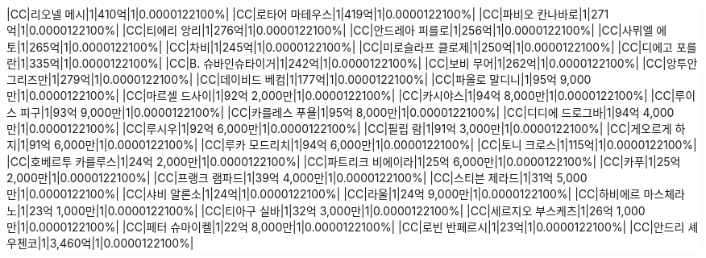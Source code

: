 |CC|리오넬 메시|1|410억|1|0.0000122100%|
|CC|로타어 마테우스|1|419억|1|0.0000122100%|
|CC|파비오 칸나바로|1|271억|1|0.0000122100%|
|CC|티에리 앙리|1|276억|1|0.0000122100%|
|CC|안드레아 피를로|1|256억|1|0.0000122100%|
|CC|사뮈엘 에토|1|265억|1|0.0000122100%|
|CC|차비|1|245억|1|0.0000122100%|
|CC|미로슬라프 클로제|1|250억|1|0.0000122100%|
|CC|디에고 포를란|1|335억|1|0.0000122100%|
|CC|B. 슈바인슈타이거|1|242억|1|0.0000122100%|
|CC|보비 무어|1|262억|1|0.0000122100%|
|CC|앙투안 그리즈만|1|279억|1|0.0000122100%|
|CC|데이비드 베컴|1|177억|1|0.0000122100%|
|CC|파올로 말디니|1|95억 9,000만|1|0.0000122100%|
|CC|마르셀 드사이|1|92억 2,000만|1|0.0000122100%|
|CC|카시야스|1|94억 8,000만|1|0.0000122100%|
|CC|루이스 피구|1|93억 9,000만|1|0.0000122100%|
|CC|카를레스 푸욜|1|95억 8,000만|1|0.0000122100%|
|CC|디디에 드로그바|1|94억 4,000만|1|0.0000122100%|
|CC|루시우|1|92억 6,000만|1|0.0000122100%|
|CC|필립 람|1|91억 3,000만|1|0.0000122100%|
|CC|게오르게 하지|1|91억 6,000만|1|0.0000122100%|
|CC|루카 모드리치|1|94억 6,000만|1|0.0000122100%|
|CC|토니 크로스|1|115억|1|0.0000122100%|
|CC|호베르투 카를루스|1|24억 2,000만|1|0.0000122100%|
|CC|파트리크 비에이라|1|25억 6,000만|1|0.0000122100%|
|CC|카푸|1|25억 2,000만|1|0.0000122100%|
|CC|프랭크 램파드|1|39억 4,000만|1|0.0000122100%|
|CC|스티븐 제라드|1|31억 5,000만|1|0.0000122100%|
|CC|샤비 알론소|1|24억|1|0.0000122100%|
|CC|라울|1|24억 9,000만|1|0.0000122100%|
|CC|하비에르 마스체라노|1|23억 1,000만|1|0.0000122100%|
|CC|티아구 실바|1|32억 3,000만|1|0.0000122100%|
|CC|세르지오 부스케츠|1|26억 1,000만|1|0.0000122100%|
|CC|페터 슈마이켈|1|22억 8,000만|1|0.0000122100%|
|CC|로빈 반페르시|1|23억|1|0.0000122100%|
|CC|안드리 셰우첸코|1|3,460억|1|0.0000122100%|